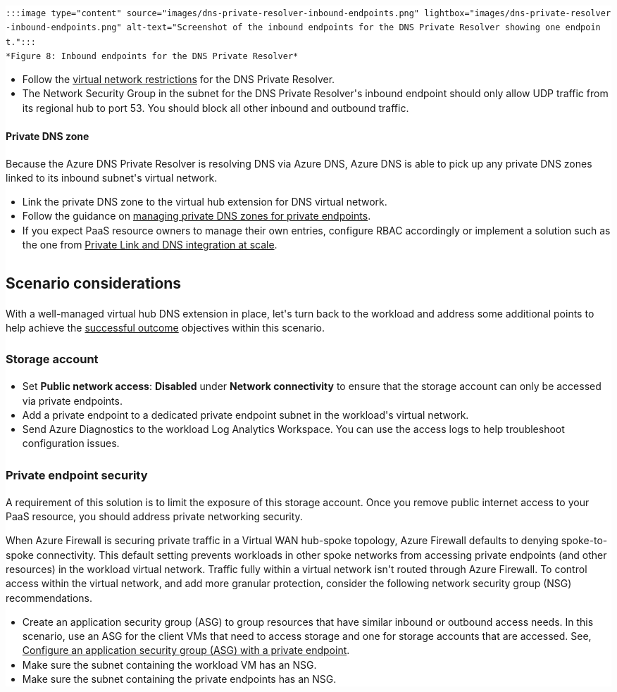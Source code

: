     :::image type="content" source="images/dns-private-resolver-inbound-endpoints.png" lightbox="images/dns-private-resolver-inbound-endpoints.png" alt-text="Screenshot of the inbound endpoints for the DNS Private Resolver showing one endpoint.":::
    *Figure 8: Inbound endpoints for the DNS Private Resolver*

- Follow the [virtual network restrictions](/azure/dns/dns-private-resolver-overview#virtual-network-restrictions) for the DNS Private Resolver.
- The Network Security Group in the subnet for the DNS Private Resolver's inbound endpoint should only allow UDP traffic from its regional hub to port 53. You should block all other inbound and outbound traffic.

#### Private DNS zone

Because the Azure DNS Private Resolver is resolving DNS via Azure DNS, Azure DNS is able to pick up any private DNS zones linked to its inbound subnet's virtual network.

- Link the private DNS zone to the virtual hub extension for DNS virtual network.
- Follow the guidance on [managing private DNS zones for private endpoints](/azure/private-link/private-endpoint-dns).
- If you expect PaaS resource owners to manage their own entries, configure RBAC accordingly or implement a solution such as the one from [Private Link and DNS integration at scale](/azure/cloud-adoption-framework/ready/azure-best-practices/private-link-and-dns-integration-at-scale).

## Scenario considerations

With a well-managed virtual hub DNS extension in place, let's turn back to the workload and address some additional points to help achieve the [successful outcome](#successful-outcome) objectives within this scenario.

### Storage account

- Set **Public network access**: **Disabled** under **Network connectivity** to ensure that the storage account can only be accessed via private endpoints.
- Add a private endpoint to a dedicated private endpoint subnet in the workload's virtual network.
- Send Azure Diagnostics to the workload Log Analytics Workspace. You can use the access logs to help troubleshoot configuration issues.

### Private endpoint security

A requirement of this solution is to limit the exposure of this storage account. Once you remove public internet access to your PaaS resource, you should address private networking security.

When Azure Firewall is securing private traffic in a Virtual WAN hub-spoke topology, Azure Firewall defaults to denying spoke-to-spoke connectivity. This default setting prevents  workloads in other spoke networks from accessing private endpoints (and other resources) in the workload virtual network. Traffic fully within a virtual network isn't routed through Azure Firewall. To control access within the virtual network, and add more granular protection, consider the following network security group (NSG) recommendations.

- Create an application security group (ASG) to group resources that have similar inbound or outbound access needs. In this scenario, use an ASG for the client VMs that need to access storage and one for storage accounts that are accessed. See, [Configure an application security group (ASG) with a private endpoint](/azure/private-link/configure-asg-private-endpoint).
- Make sure the subnet containing the workload VM has an NSG.
- Make sure the subnet containing the private endpoints has an NSG.
